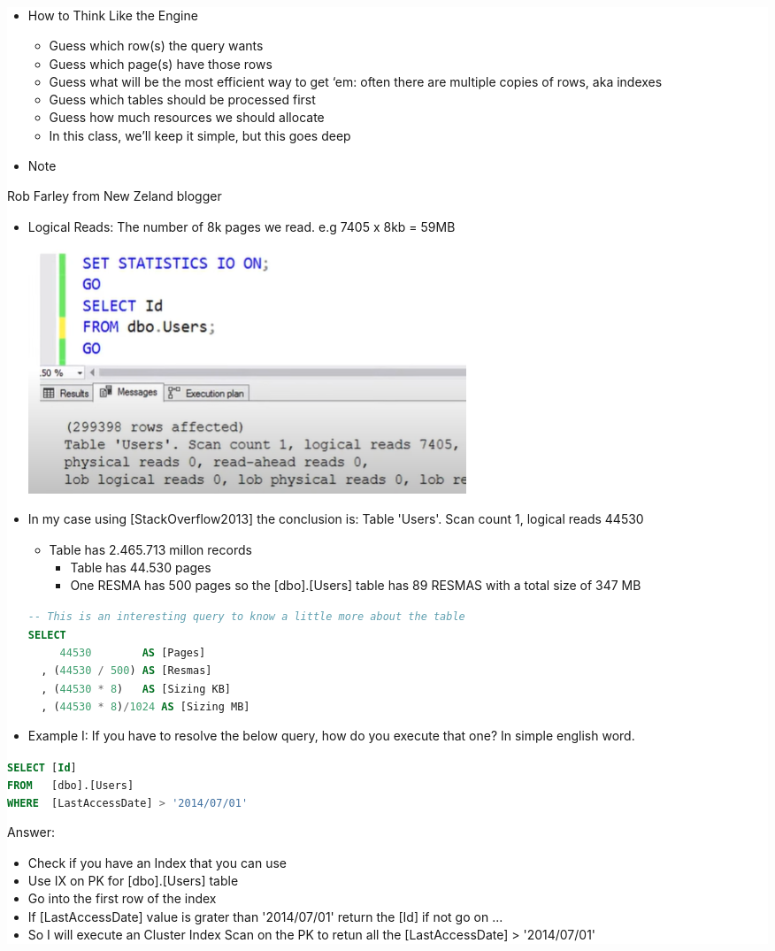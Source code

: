   - How to Think Like the Engine
    - Guess which row(s) the query wants
    - Guess which page(s) have those rows
    - Guess what will be the most efficient way to get ‘em: often there are multiple copies of rows, aka indexes
    - Guess which tables should be processed first
    - Guess how much resources we should allocate
    - In this class, we’ll keep it simple, but this goes deep

- Note

<r>Rob Farley from New Zeland blogger</r>

- Logical Reads: The number of 8k pages we read. e.g 7405 x 8kb = 59MB

  ![alt text](Images/image.png)

- In my case using [StackOverflow2013] the conclusion is:
  Table 'Users'. Scan count 1, logical reads 44530
  - Table has 2.465.713 millon records
	- Table has 44.530 pages
	- One RESMA has 500 pages so the [dbo].[Users] table has 89 RESMAS with a total size of 347 MB
   
  ```sql
  -- This is an interesting query to know a little more about the table
  SELECT 
       44530        AS [Pages]
    , (44530 / 500) AS [Resmas]
    , (44530 * 8)   AS [Sizing KB]
    , (44530 * 8)/1024 AS [Sizing MB]
  ```
 
- Example I: If you have to resolve the below query, how do you execute that one? In simple english word.
```sql
SELECT [Id] 
FROM   [dbo].[Users]
WHERE  [LastAccessDate] > '2014/07/01'
```
Answer:
* Check if you have an Index that you can use
* Use IX on PK for [dbo].[Users] table
* Go into the first row of the index
* If [LastAccessDate] value is grater than '2014/07/01' return the [Id] if not go on ...
* So I will execute an Cluster Index Scan on the PK to retun all the [LastAccessDate] > '2014/07/01'
    